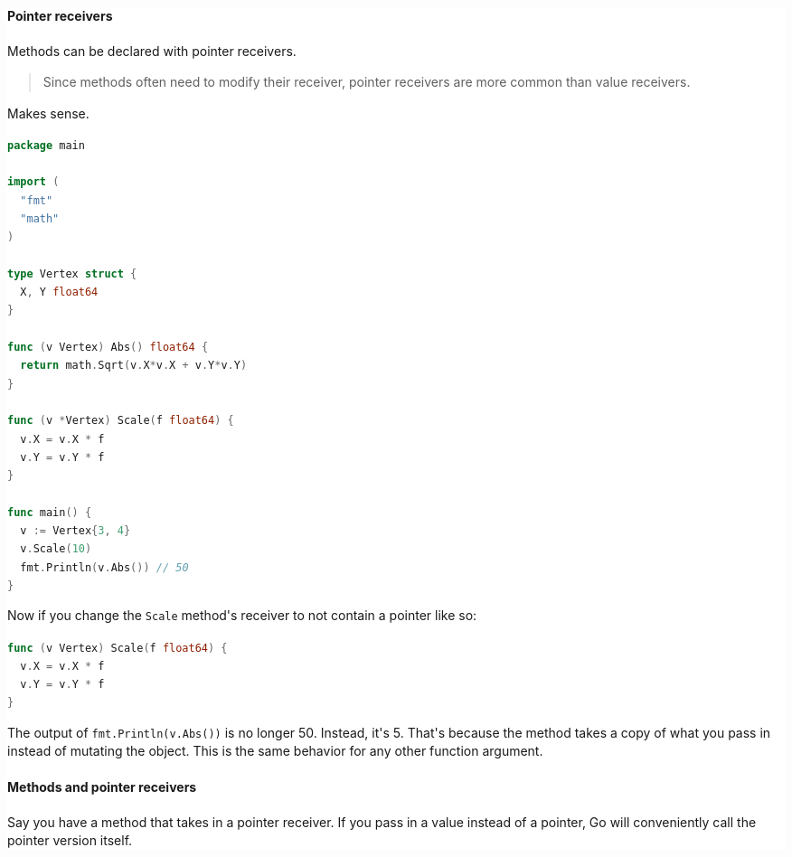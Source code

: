 #### Pointer receivers

Methods can be declared with pointer receivers.

> Since methods often need to modify their receiver, pointer receivers are more
> common than value receivers.

Makes sense.

```go
package main

import (
  "fmt"
  "math"
)

type Vertex struct {
  X, Y float64
}

func (v Vertex) Abs() float64 {
  return math.Sqrt(v.X*v.X + v.Y*v.Y)
}

func (v *Vertex) Scale(f float64) {
  v.X = v.X * f
  v.Y = v.Y * f
}

func main() {
  v := Vertex{3, 4}
  v.Scale(10)
  fmt.Println(v.Abs()) // 50
}
```

Now if you change the `Scale` method's receiver to not contain a pointer like
so:

```go
func (v Vertex) Scale(f float64) {
  v.X = v.X * f
  v.Y = v.Y * f
}
```

The output of `fmt.Println(v.Abs())` is no longer 50. Instead, it's 5. That's
because the method takes a copy of what you pass in instead of mutating the
object. This is the same behavior for any other function argument.

#### Methods and pointer receivers

Say you have a method that takes in a pointer receiver. If you pass in a value
instead of a pointer, Go will conveniently call the pointer version itself.
